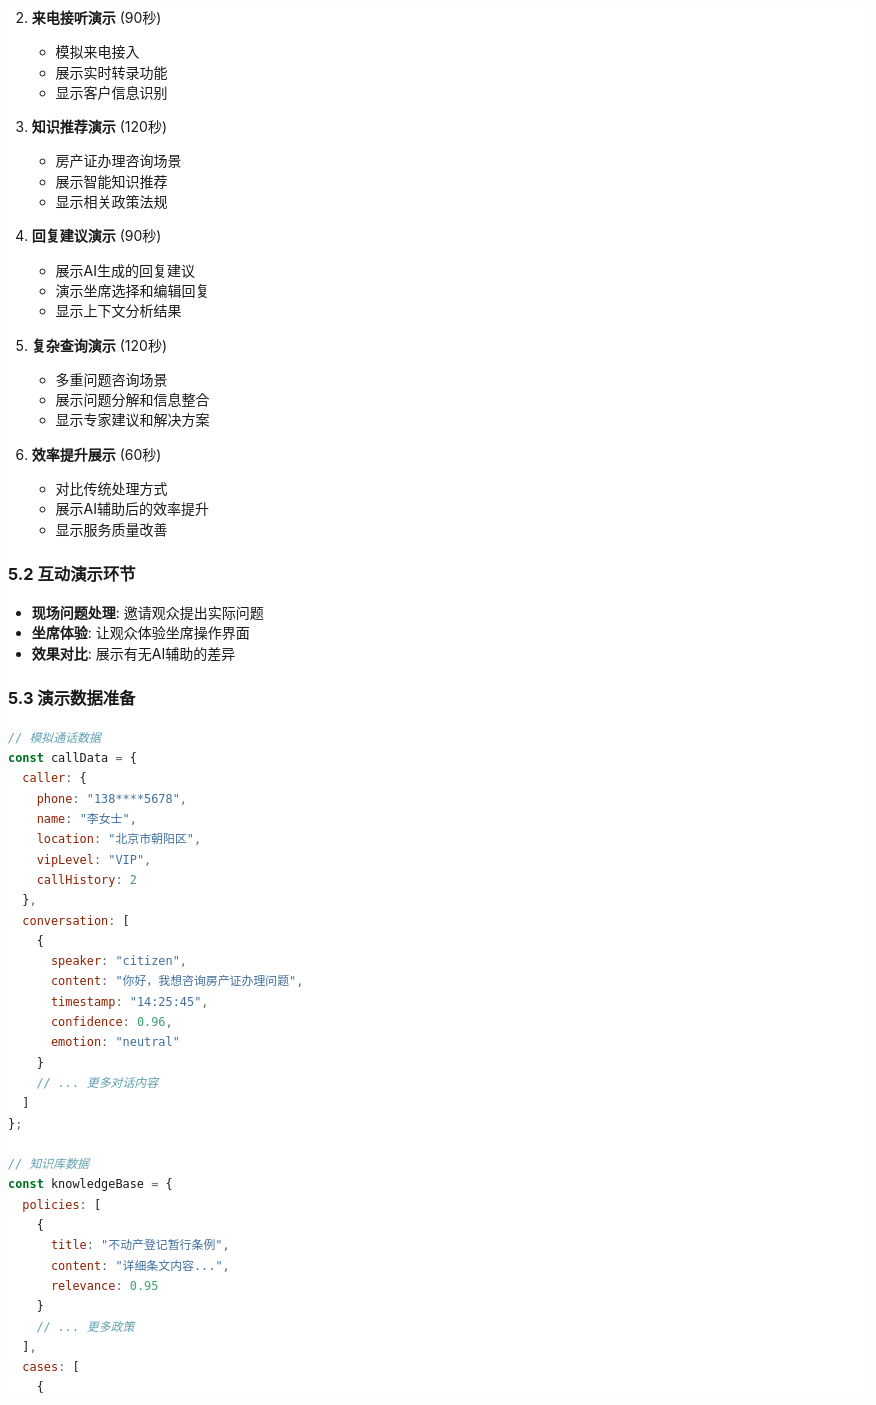 2. **来电接听演示** (90秒)
   - 模拟来电接入
   - 展示实时转录功能
   - 显示客户信息识别

3. **知识推荐演示** (120秒)
   - 房产证办理咨询场景
   - 展示智能知识推荐
   - 显示相关政策法规

4. **回复建议演示** (90秒)
   - 展示AI生成的回复建议
   - 演示坐席选择和编辑回复
   - 显示上下文分析结果

5. **复杂查询演示** (120秒)
   - 多重问题咨询场景
   - 展示问题分解和信息整合
   - 显示专家建议和解决方案

6. **效率提升展示** (60秒)
   - 对比传统处理方式
   - 展示AI辅助后的效率提升
   - 显示服务质量改善

### 5.2 互动演示环节
- **现场问题处理**: 邀请观众提出实际问题
- **坐席体验**: 让观众体验坐席操作界面
- **效果对比**: 展示有无AI辅助的差异

### 5.3 演示数据准备
```javascript
// 模拟通话数据
const callData = {
  caller: {
    phone: "138****5678",
    name: "李女士", 
    location: "北京市朝阳区",
    vipLevel: "VIP",
    callHistory: 2
  },
  conversation: [
    {
      speaker: "citizen",
      content: "你好，我想咨询房产证办理问题",
      timestamp: "14:25:45",
      confidence: 0.96,
      emotion: "neutral"
    }
    // ... 更多对话内容
  ]
};

// 知识库数据
const knowledgeBase = {
  policies: [
    {
      title: "不动产登记暂行条例",
      content: "详细条文内容...",
      relevance: 0.95
    }
    // ... 更多政策
  ],
  cases: [
    {
```